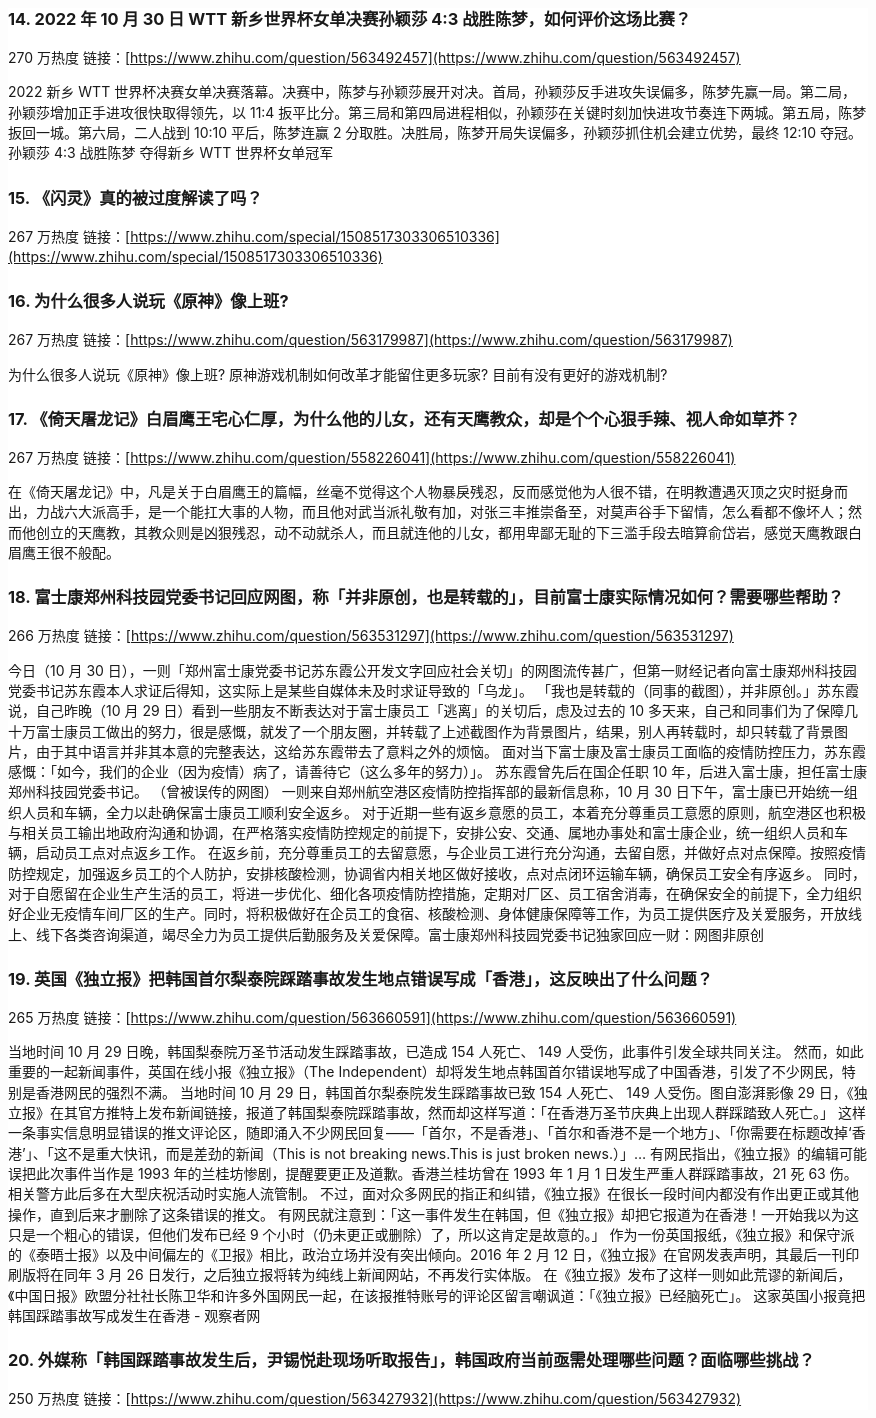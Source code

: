 ### 14. 2022 年 10 月 30 日 WTT 新乡世界杯女单决赛孙颖莎 4:3 战胜陈梦，如何评价这场比赛？
270 万热度 链接：[https://www.zhihu.com/question/563492457](https://www.zhihu.com/question/563492457)

2022 新乡 WTT 世界杯决赛女单决赛落幕。决赛中，陈梦与孙颖莎展开对决。首局，孙颖莎反手进攻失误偏多，陈梦先赢一局。第二局，孙颖莎增加正手进攻很快取得领先，以 11:4 扳平比分。第三局和第四局进程相似，孙颖莎在关键时刻加快进攻节奏连下两城。第五局，陈梦扳回一城。第六局，二人战到 10:10 平后，陈梦连赢 2 分取胜。决胜局，陈梦开局失误偏多，孙颖莎抓住机会建立优势，最终 12:10 夺冠。孙颖莎 4:3 战胜陈梦 夺得新乡 WTT 世界杯女单冠军

### 15. 《闪灵》真的被过度解读了吗？
267 万热度 链接：[https://www.zhihu.com/special/1508517303306510336](https://www.zhihu.com/special/1508517303306510336)



### 16. 为什么很多人说玩《原神》像上班?
267 万热度 链接：[https://www.zhihu.com/question/563179987](https://www.zhihu.com/question/563179987)

为什么很多人说玩《原神》像上班? 原神游戏机制如何改革才能留住更多玩家? 目前有没有更好的游戏机制?

### 17. 《倚天屠龙记》白眉鹰王宅心仁厚，为什么他的儿女，还有天鹰教众，却是个个心狠手辣、视人命如草芥？
267 万热度 链接：[https://www.zhihu.com/question/558226041](https://www.zhihu.com/question/558226041)

在《倚天屠龙记》中，凡是关于白眉鹰王的篇幅，丝毫不觉得这个人物暴戾残忍，反而感觉他为人很不错，在明教遭遇灭顶之灾时挺身而出，力战六大派高手，是一个能扛大事的人物，而且他对武当派礼敬有加，对张三丰推崇备至，对莫声谷手下留情，怎么看都不像坏人；然而他创立的天鹰教，其教众则是凶狠残忍，动不动就杀人，而且就连他的儿女，都用卑鄙无耻的下三滥手段去暗算俞岱岩，感觉天鹰教跟白眉鹰王很不般配。

### 18. 富士康郑州科技园党委书记回应网图，称「并非原创，也是转载的」，目前富士康实际情况如何？需要哪些帮助？
266 万热度 链接：[https://www.zhihu.com/question/563531297](https://www.zhihu.com/question/563531297)

今日（10 月 30 日），一则「郑州富士康党委书记苏东霞公开发文字回应社会关切」的网图流传甚广，但第一财经记者向富士康郑州科技园党委书记苏东霞本人求证后得知，这实际上是某些自媒体未及时求证导致的「乌龙」。 「我也是转载的（同事的截图），并非原创。」苏东霞说，自己昨晚（10 月 29 日）看到一些朋友不断表达对于富士康员工「逃离」的关切后，虑及过去的 10 多天来，自己和同事们为了保障几十万富士康员工做出的努力，很是感慨，就发了一个朋友圈，并转载了上述截图作为背景图片，结果，别人再转载时，却只转载了背景图片，由于其中语言并非其本意的完整表达，这给苏东霞带去了意料之外的烦恼。 面对当下富士康及富士康员工面临的疫情防控压力，苏东霞感慨：「如今，我们的企业（因为疫情）病了，请善待它（这么多年的努力）」。 苏东霞曾先后在国企任职 10 年，后进入富士康，担任富士康郑州科技园党委书记。 （曾被误传的网图） 一则来自郑州航空港区疫情防控指挥部的最新信息称，10 月 30 日下午，富士康已开始统一组织人员和车辆，全力以赴确保富士康员工顺利安全返乡。 对于近期一些有返乡意愿的员工，本着充分尊重员工意愿的原则，航空港区也积极与相关员工输出地政府沟通和协调，在严格落实疫情防控规定的前提下，安排公安、交通、属地办事处和富士康企业，统一组织人员和车辆，启动员工点对点返乡工作。 在返乡前，充分尊重员工的去留意愿，与企业员工进行充分沟通，去留自愿，并做好点对点保障。按照疫情防控规定，加强返乡员工的个人防护，安排核酸检测，协调省内相关地区做好接收，点对点闭环运输车辆，确保员工安全有序返乡。 同时，对于自愿留在企业生产生活的员工，将进一步优化、细化各项疫情防控措施，定期对厂区、员工宿舍消毒，在确保安全的前提下，全力组织好企业无疫情车间厂区的生产。同时，将积极做好在企员工的食宿、核酸检测、身体健康保障等工作，为员工提供医疗及关爱服务，开放线上、线下各类咨询渠道，竭尽全力为员工提供后勤服务及关爱保障。富士康郑州科技园党委书记独家回应一财：网图非原创

### 19. 英国《独立报》把韩国首尔梨泰院踩踏事故发生地点错误写成「香港」，这反映出了什么问题？
265 万热度 链接：[https://www.zhihu.com/question/563660591](https://www.zhihu.com/question/563660591)

当地时间 10 月 29 日晚，韩国梨泰院万圣节活动发生踩踏事故，已造成 154 人死亡、 149 人受伤，此事件引发全球共同关注。 然而，如此重要的一起新闻事件，英国在线小报《独立报》（The Independent）却将发生地点韩国首尔错误地写成了中国香港，引发了不少网民，特别是香港网民的强烈不满。 当地时间 10 月 29 日，韩国首尔梨泰院发生踩踏事故已致 154 人死亡、 149 人受伤。图自澎湃影像 29 日，《独立报》在其官方推特上发布新闻链接，报道了韩国梨泰院踩踏事故，然而却这样写道：「在香港万圣节庆典上出现人群踩踏致人死亡。」 这样一条事实信息明显错误的推文评论区，随即涌入不少网民回复——「首尔，不是香港」、「首尔和香港不是一个地方」、「你需要在标题改掉‘香港’」、「这不是重大快讯，而是差劲的新闻（This is not breaking news.This is just broken news.）」… 有网民指出，《独立报》的编辑可能误把此次事件当作是 1993 年的兰桂坊惨剧，提醒要更正及道歉。香港兰桂坊曾在 1993 年 1 月 1 日发生严重人群踩踏事故，21 死 63 伤。相关警方此后多在大型庆祝活动时实施人流管制。 不过，面对众多网民的指正和纠错，《独立报》在很长一段时间内都没有作出更正或其他操作，直到后来才删除了这条错误的推文。 有网民就注意到：「这一事件发生在韩国，但《独立报》却把它报道为在香港！一开始我以为这只是一个粗心的错误，但他们发布已经 9 个小时（仍未更正或删除）了，所以这肯定是故意的。」 作为一份英国报纸，《独立报》和保守派的《泰晤士报》以及中间偏左的《卫报》相比，政治立场并没有突出倾向。2016 年 2 月 12 日，《独立报》在官网发表声明，其最后一刊印刷版将在同年 3 月 26 日发行，之后独立报将转为纯线上新闻网站，不再发行实体版。 在《独立报》发布了这样一则如此荒谬的新闻后，《中国日报》欧盟分社社长陈卫华和许多外国网民一起，在该报推特账号的评论区留言嘲讽道：「《独立报》已经脑死亡」。 这家英国小报竟把韩国踩踏事故写成发生在香港 - 观察者网

### 20. 外媒称「韩国踩踏事故发生后，尹锡悦赴现场听取报告」，韩国政府当前亟需处理哪些问题？面临哪些挑战？
250 万热度 链接：[https://www.zhihu.com/question/563427932](https://www.zhihu.com/question/563427932)
